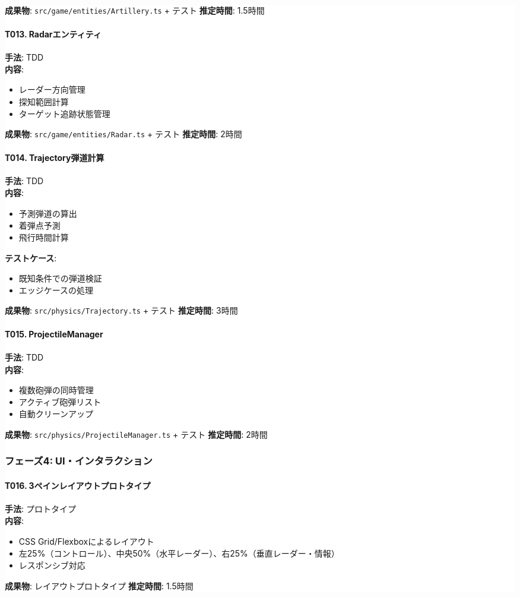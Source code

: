 **成果物**: `src/game/entities/Artillery.ts` + テスト
**推定時間**: 1.5時間

#### T013. Radarエンティティ

**手法**: TDD  
**内容**:

- レーダー方向管理
- 探知範囲計算
- ターゲット追跡状態管理

**成果物**: `src/game/entities/Radar.ts` + テスト
**推定時間**: 2時間

#### T014. Trajectory弾道計算

**手法**: TDD  
**内容**:

- 予測弾道の算出
- 着弾点予測
- 飛行時間計算

**テストケース**:

- 既知条件での弾道検証
- エッジケースの処理

**成果物**: `src/physics/Trajectory.ts` + テスト
**推定時間**: 3時間

#### T015. ProjectileManager

**手法**: TDD  
**内容**:

- 複数砲弾の同時管理
- アクティブ砲弾リスト
- 自動クリーンアップ

**成果物**: `src/physics/ProjectileManager.ts` + テスト
**推定時間**: 2時間

### **フェーズ4: UI・インタラクション**

#### T016. 3ペインレイアウトプロトタイプ

**手法**: プロトタイプ  
**内容**:

- CSS Grid/Flexboxによるレイアウト
- 左25%（コントロール）、中央50%（水平レーダー）、右25%（垂直レーダー・情報）
- レスポンシブ対応

**成果物**: レイアウトプロトタイプ
**推定時間**: 1.5時間
